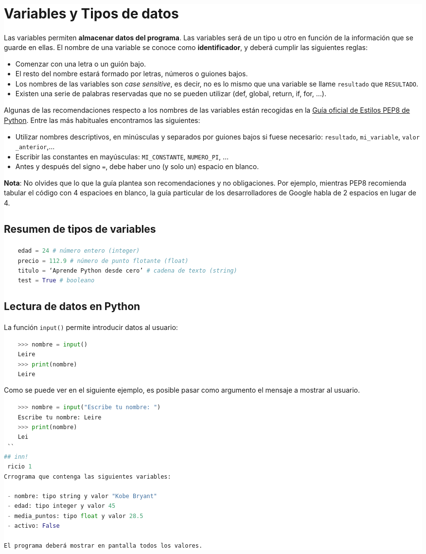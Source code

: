 # Variables y Tipos de datos
Las variables permiten **almacenar datos del programa**. Las variables será de un tipo u otro en función de la información que se guarde en ellas. El nombre de una variable se conoce como **identificador**, y deberá cumplir las siguientes reglas:

 - Comenzar con una letra o un guión bajo.
 - El resto del nombre estará formado por letras, números o guiones bajos.
 - Los nombres de las variables son *case sensitive*, es decir, no es lo mismo que una variable se llame `resultado` que `RESULTADO`.
 - Existen una serie de palabras reservadas que no se pueden utilizar (def, global, return, if, for, ...).

Algunas de las recomendaciones respecto a los nombres de las variables están recogidas en la [Guía oficial de Estilos PEP8 de Python](https://www.python.org/dev/peps/pep-0008/). Entre las más habituales encontramos las siguientes:

 - Utilizar nombres descriptivos, en minúsculas y separados por guiones bajos si fuese necesario: `resultado`, `mi_variable`, `valor_anterior`,...
 - Escribir las constantes en mayúsculas: `MI_CONSTANTE`, `NUMERO_PI`, ...
 - Antes y después del signo `=`, debe haber uno (y solo un) espacio en blanco.

__Nota__: No olvides que lo que la guía plantea son recomendaciones y no obligaciones. Por ejemplo, mientras PEP8 recomienda tabular el código con 4 espacioes en blanco, la guía particular de los desarrolladores de Google habla de 2 espacios en lugar de 4.

## Resumen de tipos de variables

```python
    edad = 24 # número entero (integer)
    precio = 112.9 # número de punto flotante (float)
    titulo = ‘Aprende Python desde cero’ # cadena de texto (string)
    test = True # booleano
```

## Lectura de datos en Python

La función `input()` permite introducir datos al usuario:

```python
    >>> nombre = input()
    Leire
    >>> print(nombre)
    Leire
```

Como se puede ver en el siguiente ejemplo, es posible pasar como argumento el mensaje a mostrar al usuario.

```python
    >>> nombre = input("Escribe tu nombre: ")
    Escribe tu nombre: Leire
    >>> print(nombre)
    Lei
 ``
## inn! 
 ricio 1
Crrograma que contenga las siguientes variables:

 - nombre: tipo string y valor "Kobe Bryant"
 - edad: tipo integer y valor 45
 - media_puntos: tipo float y valor 28.5
 - activo: False

El programa deberá mostrar en pantalla todos los valores.

```